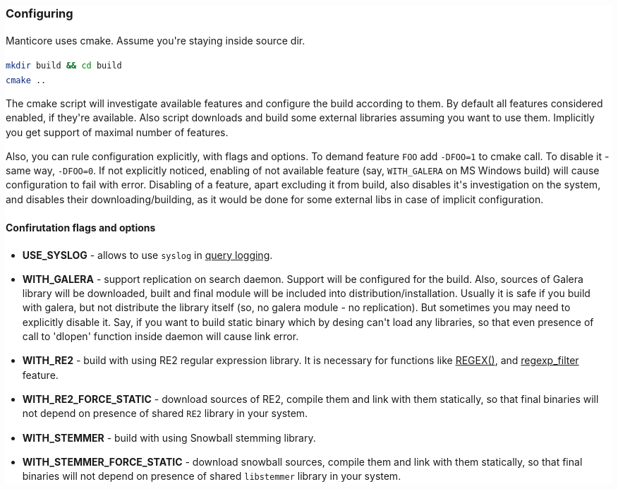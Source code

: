 ### Configuring

Manticore uses cmake. Assume you're staying inside source dir.

```bash
mkdir build && cd build
cmake ..
```

The cmake script will investigate available features and configure the build according to them. By default all features 
considered enabled, if they're available. Also script downloads and build some external libraries assuming you want to use
them. Implicitly you get support of maximal number of features.

Also, you can rule configuration explicitly, with flags and options. To demand feature `FOO` add `-DFOO=1` to cmake call.
To disable it - same way, `-DFOO=0`. If not explicitly noticed, enabling of not available feature (say, `WITH_GALERA` on 
MS Windows build) will cause configuration to fail with error. Disabling of a feature, apart excluding it from build, also
disables it's investigation on the system, and disables their downloading/building, as it would be done for some external
libs in case of implicit configuration.

#### Confirutation flags and options

- **USE_SYSLOG** - allows to use `syslog` in [query logging](Logging/Query_logging.md). 


- **WITH_GALERA** - support replication on search daemon. Support will be configured for the build. Also, sources of Galera library will be downloaded, built and final module will be included into distribution/installation. Usually it is safe if you build with galera, but not
distribute the library itself (so, no galera module - no replication). But sometimes you may need to explicitly disable it. Say, if you 
want to build static binary which by desing can't load any libraries, so that even presence of call to 'dlopen' function inside daemon
will cause link error.


- **WITH_RE2** - build with using RE2 regular expression library. It is necessary for functions like [REGEX()](../Functions/String_functions.md#REGEX%28%29), and [regexp_filter](../Creating_an_index/NLP_and_tokenization/Low-level_tokenization.md#regexp_filter)
  feature.


- **WITH_RE2_FORCE_STATIC** - download sources of RE2, compile them and link with them statically, so that final binaries will not depend on
presence of shared `RE2` library in your system.


- **WITH_STEMMER** - build with using Snowball stemming library.


- **WITH_STEMMER_FORCE_STATIC** - download snowball sources, compile them and link with them statically, so that final
  binaries will not depend on presence of shared `libstemmer` library in your system.
